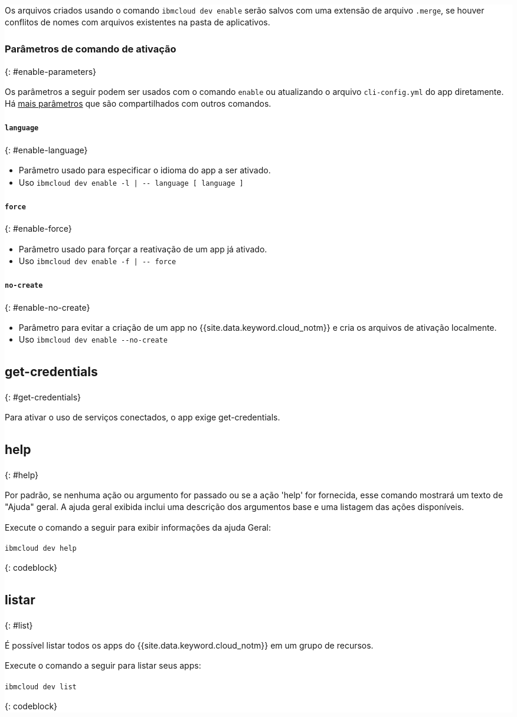 Os arquivos criados usando o comando `ibmcloud dev enable` serão salvos com uma extensão de arquivo `.merge`, se houver conflitos de nomes com arquivos existentes na pasta de aplicativos.

### Parâmetros de comando de ativação
{: #enable-parameters}

Os parâmetros a seguir podem ser usados com o comando `enable` ou atualizando o arquivo `cli-config.yml` do app diretamente. Há [mais parâmetros](#command-parameters) que são compartilhados com outros comandos.

#### `language`
{: #enable-language}

* Parâmetro usado para especificar o idioma do app a ser ativado.
* Uso `ibmcloud dev enable -l | -- language [ language ]`

#### `force`
{: #enable-force}

* Parâmetro usado para forçar a reativação de um app já ativado.
* Uso `ibmcloud dev enable -f | -- force`

#### `no-create`
{: #enable-no-create}

* Parâmetro para evitar a criação de um app no {{site.data.keyword.cloud_notm}} e cria os arquivos de ativação localmente.
* Uso `ibmcloud dev enable --no-create`

## get-credentials
{: #get-credentials}

Para ativar o uso de serviços conectados, o app exige get-credentials.

## help
{: #help}

Por padrão, se nenhuma ação ou argumento for passado ou se a ação 'help' for fornecida, esse comando mostrará um texto de "Ajuda" geral. A ajuda geral exibida inclui uma descrição dos argumentos base e uma listagem das ações disponíveis.  

Execute o comando a seguir para exibir informações da ajuda Geral:
```
ibmcloud dev help
```
{: codeblock}

## listar
{: #list}

É possível listar todos os apps do {{site.data.keyword.cloud_notm}} em um grupo de recursos.

Execute o comando a seguir para listar seus apps:
```
ibmcloud dev list
```
{: codeblock}
